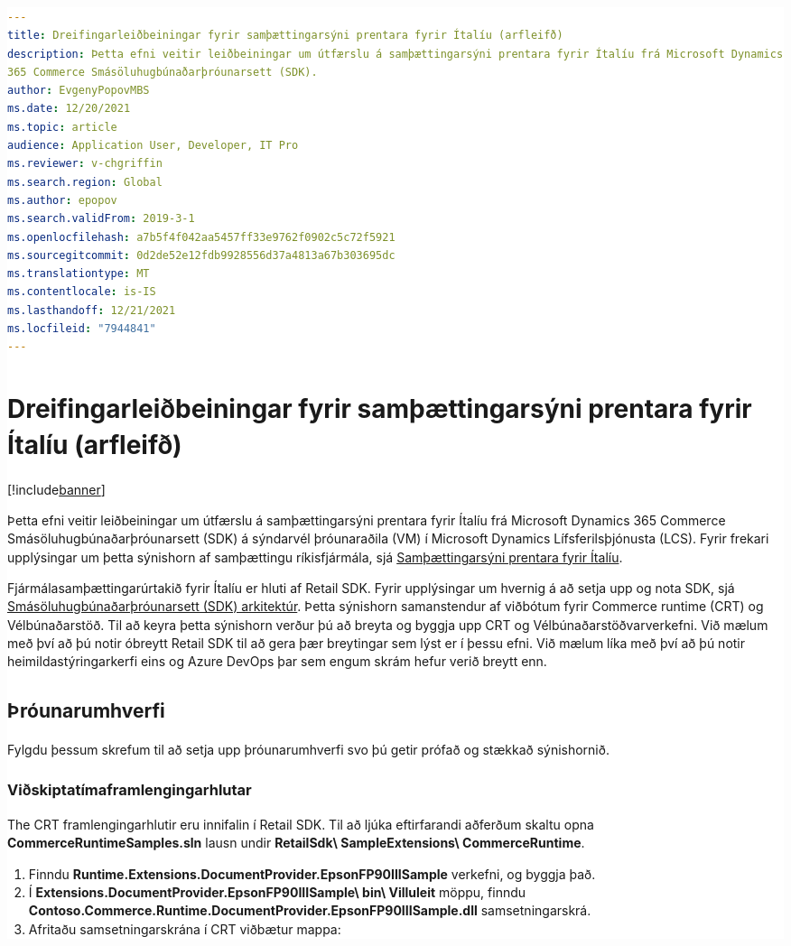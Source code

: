 ```yaml
---
title: Dreifingarleiðbeiningar fyrir samþættingarsýni prentara fyrir Ítalíu (arfleifð)
description: Þetta efni veitir leiðbeiningar um útfærslu á samþættingarsýni prentara fyrir Ítalíu frá Microsoft Dynamics 365 Commerce Smásöluhugbúnaðarþróunarsett (SDK).
author: EvgenyPopovMBS
ms.date: 12/20/2021
ms.topic: article
audience: Application User, Developer, IT Pro
ms.reviewer: v-chgriffin
ms.search.region: Global
ms.author: epopov
ms.search.validFrom: 2019-3-1
ms.openlocfilehash: a7b5f4f042aa5457ff33e9762f0902c5c72f5921
ms.sourcegitcommit: 0d2de52e12fdb9928556d37a4813a67b303695dc
ms.translationtype: MT
ms.contentlocale: is-IS
ms.lasthandoff: 12/21/2021
ms.locfileid: "7944841"
---
```

# <a name="deployment-guidelines-for-the-fiscal-printer-integration-sample-for-italy-legacy"></a>Dreifingarleiðbeiningar fyrir samþættingarsýni prentara fyrir Ítalíu (arfleifð)

[!include[banner](../includes/banner.md)]

Þetta efni veitir leiðbeiningar um útfærslu á samþættingarsýni prentara fyrir Ítalíu frá Microsoft Dynamics 365 Commerce Smásöluhugbúnaðarþróunarsett (SDK) á sýndarvél þróunaraðila (VM) í Microsoft Dynamics Lífsferilsþjónusta (LCS). Fyrir frekari upplýsingar um þetta sýnishorn af samþættingu ríkisfjármála, sjá [Samþættingarsýni prentara fyrir Ítalíu](emea-ita-fpi-sample.md). 

Fjármálasamþættingarúrtakið fyrir Ítalíu er hluti af Retail SDK. Fyrir upplýsingar um hvernig á að setja upp og nota SDK, sjá [Smásöluhugbúnaðarþróunarsett (SDK) arkitektúr](../dev-itpro/retail-sdk/retail-sdk-overview.md). Þetta sýnishorn samanstendur af viðbótum fyrir Commerce runtime (CRT) og Vélbúnaðarstöð. Til að keyra þetta sýnishorn verður þú að breyta og byggja upp CRT og Vélbúnaðarstöðvarverkefni. Við mælum með því að þú notir óbreytt Retail SDK til að gera þær breytingar sem lýst er í þessu efni. Við mælum líka með því að þú notir heimildastýringarkerfi eins og Azure DevOps þar sem engum skrám hefur verið breytt enn.

## <a name="development-environment"></a>Þróunarumhverfi

Fylgdu þessum skrefum til að setja upp þróunarumhverfi svo þú getir prófað og stækkað sýnishornið.

### <a name="commerce-runtime-extension-components"></a>Viðskiptatímaframlengingarhlutar

The CRT framlengingarhlutir eru innifalin í Retail SDK. Til að ljúka eftirfarandi aðferðum skaltu opna **CommerceRuntimeSamples.sln** lausn undir **RetailSdk\\ SampleExtensions\\ CommerceRuntime**.

1. Finndu **Runtime.Extensions.DocumentProvider.EpsonFP90IIISample** verkefni, og byggja það.
2. Í **Extensions.DocumentProvider.EpsonFP90IIISample\\ bin\\ Villuleit** möppu, finndu **Contoso.Commerce.Runtime.DocumentProvider.EpsonFP90IIISample.dll** samsetningarskrá.
3. Afritaðu samsetningarskrána í CRT viðbætur mappa:
